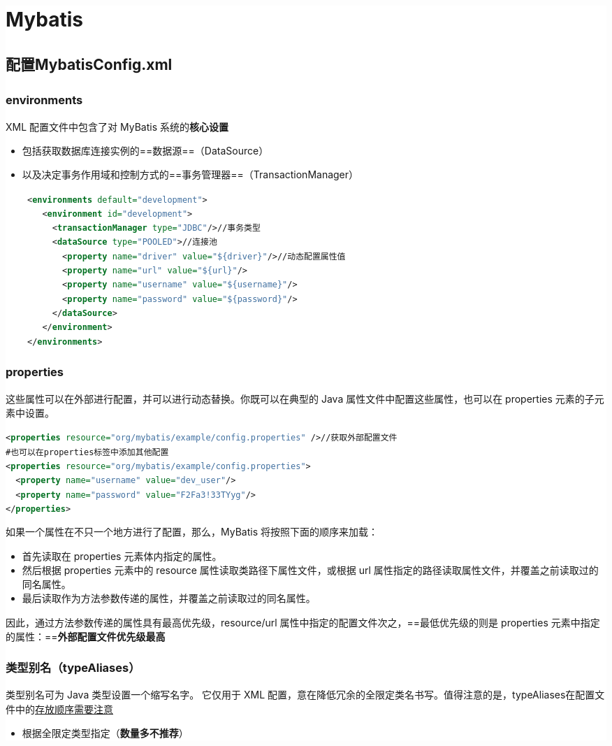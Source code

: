 # Mybatis

##  配置MybatisConfig.xml

###  environments

XML 配置文件中包含了对 MyBatis 系统的**核心设置**

- 包括获取数据库连接实例的==数据源==（DataSource）

- 以及决定事务作用域和控制方式的==事务管理器==（TransactionManager）

  ```xml
   <environments default="development">
      <environment id="development">
        <transactionManager type="JDBC"/>//事务类型
        <dataSource type="POOLED">//连接池
          <property name="driver" value="${driver}"/>//动态配置属性值
          <property name="url" value="${url}"/>
          <property name="username" value="${username}"/>
          <property name="password" value="${password}"/>
        </dataSource>
      </environment>
   </environments>
  ```


###  properties 

这些属性可以在外部进行配置，并可以进行动态替换。你既可以在典型的 Java 属性文件中配置这些属性，也可以在 properties 元素的子元素中设置。

```xml
<properties resource="org/mybatis/example/config.properties" />//获取外部配置文件
#也可以在properties标签中添加其他配置
<properties resource="org/mybatis/example/config.properties">
  <property name="username" value="dev_user"/>
  <property name="password" value="F2Fa3!33TYyg"/>
</properties>
```


如果一个属性在不只一个地方进行了配置，那么，MyBatis 将按照下面的顺序来加载：

- 首先读取在 properties 元素体内指定的属性。
- 然后根据 properties 元素中的 resource 属性读取类路径下属性文件，或根据 url 属性指定的路径读取属性文件，并覆盖之前读取过的同名属性。
- 最后读取作为方法参数传递的属性，并覆盖之前读取过的同名属性。

因此，通过方法参数传递的属性具有最高优先级，resource/url 属性中指定的配置文件次之，==最低优先级的则是 properties 元素中指定的属性：==**外部配置文件优先级最高**

###  类型别名（typeAliases）

类型别名可为 Java 类型设置一个缩写名字。 它仅用于 XML 配置，意在降低冗余的全限定类名书写。值得注意的是，typeAliases在配置文件中的[存放顺序需要注意](https://blog.csdn.net/qq_15769147/article/details/83274389)

- 根据全限定类型指定（**数量多不推荐**）
